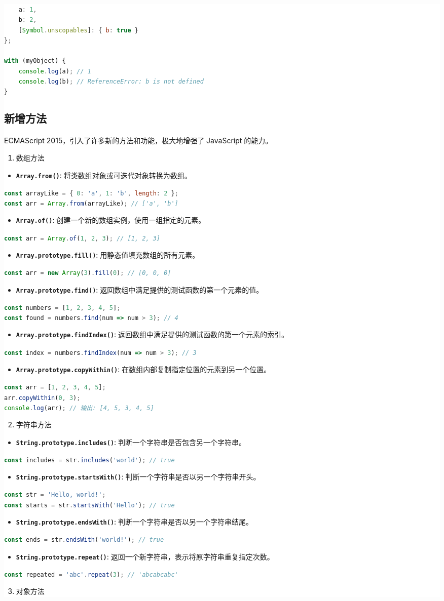 ```js
    a: 1,
    b: 2,
    [Symbol.unscopables]: { b: true }
};

with (myObject) {
    console.log(a); // 1
    console.log(b); // ReferenceError: b is not defined
}
```



## 新增方法
ECMAScript 2015，引入了许多新的方法和功能，极大地增强了 JavaScript 的能力。

1. 数组方法

- **`Array.from()`**: 将类数组对象或可迭代对象转换为数组。
```js
const arrayLike = { 0: 'a', 1: 'b', length: 2 };
const arr = Array.from(arrayLike); // ['a', 'b']
```
- **`Array.of()`**: 创建一个新的数组实例，使用一组指定的元素。
```js
const arr = Array.of(1, 2, 3); // [1, 2, 3]
```
- **`Array.prototype.fill()`**: 用静态值填充数组的所有元素。
```js
const arr = new Array(3).fill(0); // [0, 0, 0]
```
- **`Array.prototype.find()`**: 返回数组中满足提供的测试函数的第一个元素的值。
```js
const numbers = [1, 2, 3, 4, 5];
const found = numbers.find(num => num > 3); // 4
```
- **`Array.prototype.findIndex()`**: 返回数组中满足提供的测试函数的第一个元素的索引。
```js
const index = numbers.findIndex(num => num > 3); // 3
```
- **`Array.prototype.copyWithin()`**:  在数组内部复制指定位置的元素到另一个位置。
```js
const arr = [1, 2, 3, 4, 5];
arr.copyWithin(0, 3);
console.log(arr); // 输出: [4, 5, 3, 4, 5]
``` 

2. 字符串方法

- **`String.prototype.includes()`**: 判断一个字符串是否包含另一个字符串。
```js
const includes = str.includes('world'); // true
```
- **`String.prototype.startsWith()`**: 判断一个字符串是否以另一个字符串开头。
```js
const str = 'Hello, world!';
const starts = str.startsWith('Hello'); // true
```
- **`String.prototype.endsWith()`**: 判断一个字符串是否以另一个字符串结尾。
```js
const ends = str.endsWith('world!'); // true
```
- **`String.prototype.repeat()`**: 返回一个新字符串，表示将原字符串重复指定次数。
```js
const repeated = 'abc'.repeat(3); // 'abcabcabc'
```
3. 对象方法

